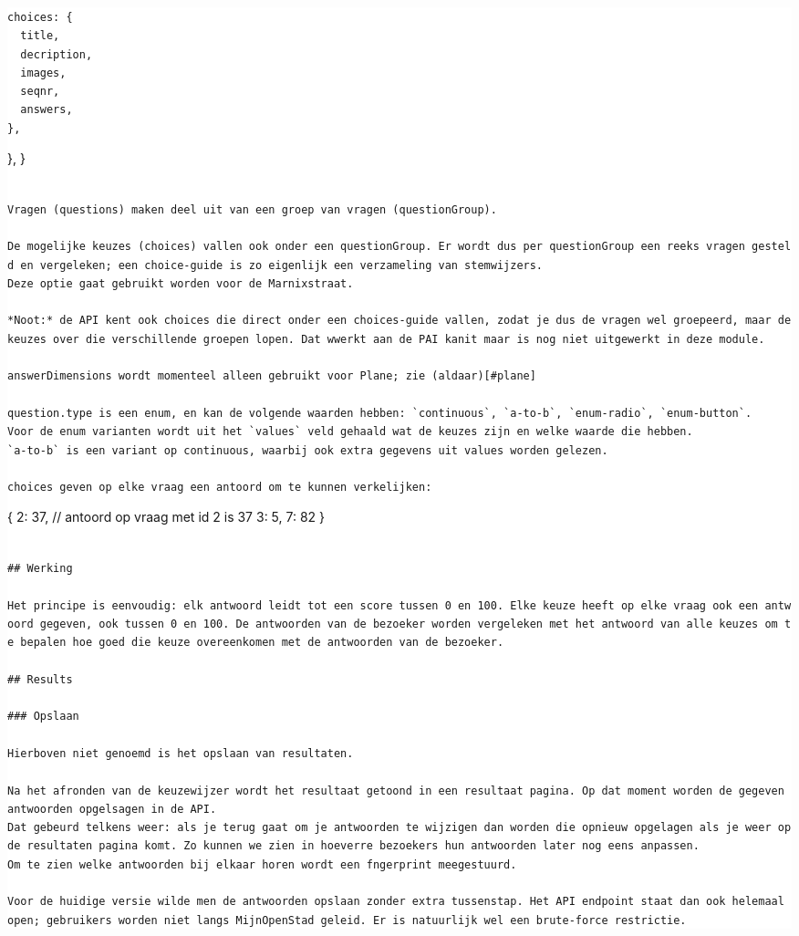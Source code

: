     choices: {
      title,
      decription,
      images,
      seqnr,
      answers,
    },
  },
}
```

Vragen (questions) maken deel uit van een groep van vragen (questionGroup).

De mogelijke keuzes (choices) vallen ook onder een questionGroup. Er wordt dus per questionGroup een reeks vragen gesteld en vergeleken; een choice-guide is zo eigenlijk een verzameling van stemwijzers.
Deze optie gaat gebruikt worden voor de Marnixstraat.

*Noot:* de API kent ook choices die direct onder een choices-guide vallen, zodat je dus de vragen wel groepeerd, maar de keuzes over die verschillende groepen lopen. Dat wwerkt aan de PAI kanit maar is nog niet uitgewerkt in deze module.

answerDimensions wordt momenteel alleen gebruikt voor Plane; zie (aldaar)[#plane]

question.type is een enum, en kan de volgende waarden hebben: `continuous`, `a-to-b`, `enum-radio`, `enum-button`.
Voor de enum varianten wordt uit het `values` veld gehaald wat de keuzes zijn en welke waarde die hebben.
`a-to-b` is een variant op continuous, waarbij ook extra gegevens uit values worden gelezen.

choices geven op elke vraag een antoord om te kunnen verkelijken:

```
{
  2: 37, // antoord op vraag met id 2 is 37
  3:  5,
  7: 82
}

```

## Werking

Het principe is eenvoudig: elk antwoord leidt tot een score tussen 0 en 100. Elke keuze heeft op elke vraag ook een antwoord gegeven, ook tussen 0 en 100. De antwoorden van de bezoeker worden vergeleken met het antwoord van alle keuzes om te bepalen hoe goed die keuze overeenkomen met de antwoorden van de bezoeker.

## Results

### Opslaan

Hierboven niet genoemd is het opslaan van resultaten.

Na het afronden van de keuzewijzer wordt het resultaat getoond in een resultaat pagina. Op dat moment worden de gegeven antwoorden opgelsagen in de API.
Dat gebeurd telkens weer: als je terug gaat om je antwoorden te wijzigen dan worden die opnieuw opgelagen als je weer op de resultaten pagina komt. Zo kunnen we zien in hoeverre bezoekers hun antwoorden later nog eens anpassen.
Om te zien welke antwoorden bij elkaar horen wordt een fngerprint meegestuurd.

Voor de huidige versie wilde men de antwoorden opslaan zonder extra tussenstap. Het API endpoint staat dan ook helemaal open; gebruikers worden niet langs MijnOpenStad geleid. Er is natuurlijk wel een brute-force restrictie.

```